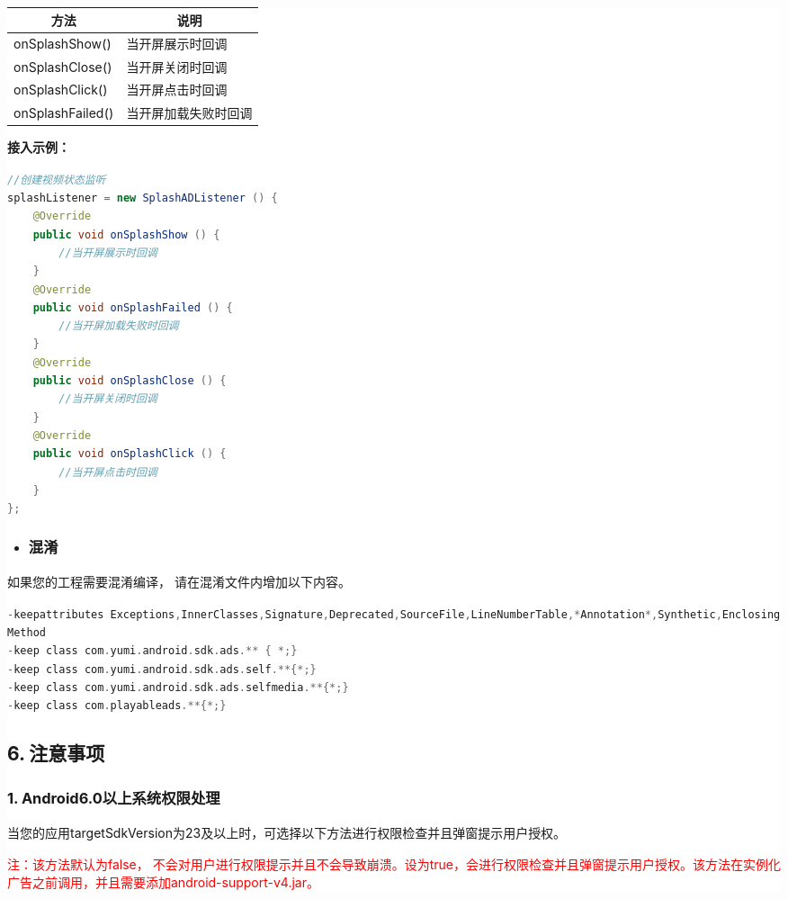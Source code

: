| 方法             | 说明                 |
| ---------------- | -------------------- |
| onSplashShow()   | 当开屏展示时回调     |
| onSplashClose()  | 当开屏关闭时回调     |
| onSplashClick()  | 当开屏点击时回调     |
| onSplashFailed() | 当开屏加载失败时回调 |

**接入示例：**

```java
//创建视频状态监听
splashListener = new SplashADListener () {
    @Override
    public void onSplashShow () {
        //当开屏展示时回调		
    }
    @Override
    public void onSplashFailed () {
        //当开屏加载失败时回调
    }
    @Override
    public void onSplashClose () {
        //当开屏关闭时回调				
    }
    @Override
    public void onSplashClick () {
        //当开屏点击时回调
    }
};
```


- ### 混淆

如果您的工程需要混淆编译， 请在混淆文件内增加以下内容。

```c
-keepattributes Exceptions,InnerClasses,Signature,Deprecated,SourceFile,LineNumberTable,*Annotation*,Synthetic,EnclosingMethod
-keep class com.yumi.android.sdk.ads.** { *;}
-keep class com.yumi.android.sdk.ads.self.**{*;}
-keep class com.yumi.android.sdk.ads.selfmedia.**{*;}
-keep class com.playableads.**{*;}
```

## 6. 注意事项


### 1. Android6.0以上系统权限处理

当您的应用targetSdkVersion为23及以上时，可选择以下方法进行权限检查并且弹窗提示用户授权。
<p><span style="color:red;">注：该方法默认为false， 不会对用户进行权限提示并且不会导致崩溃。设为true，会进行权限检查并且弹窗提示用户授权。该方法在实例化广告之前调用，并且需要添加android-support-v4.jar。</span></p>

